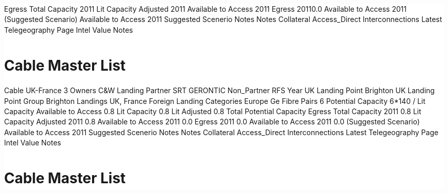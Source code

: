 Egress
Total Capacity 2011
Lit Capacity Adjusted 2011
Available to Access 2011
Egress 20110.0
Available to Access 2011
(Suggested Scenario)
Available to Access 2011
Suggested Scenerio Notes
Notes
Collateral
Access_Direct
Interconnections
Latest Telegeography Page
Intel Value Notes
# Cable Master List 

Cable UK-France 3
Owners C\&W
Landing Partner SRT GERONTIC
Non_Partner
RFS Year
UK Landing Point Brighton
UK Landing Point Group Brighton
Landings UK, France
Foreign Landing Categories Europe
Ge
Fibre Pairs 6
Potential Capacity 6*140
/ Lit Capacity
Available to Access 0.8
Lit Capacity 0.8
Lit Adjusted 0.8
Total Potential Capacity
Egress
Total Capacity 2011 0.8
Lit Capacity Adjusted 2011 0.8
Available to Access 2011 0.0
Egress 2011 0.0
Available to Access 2011 0.0
(Suggested Scenario)
Available to Access 2011
Suggested Scenerio Notes
Notes
Collateral
Access_Direct
Interconnections
Latest Telegeography Page
Intel Value Notes
# Cable Master List 
